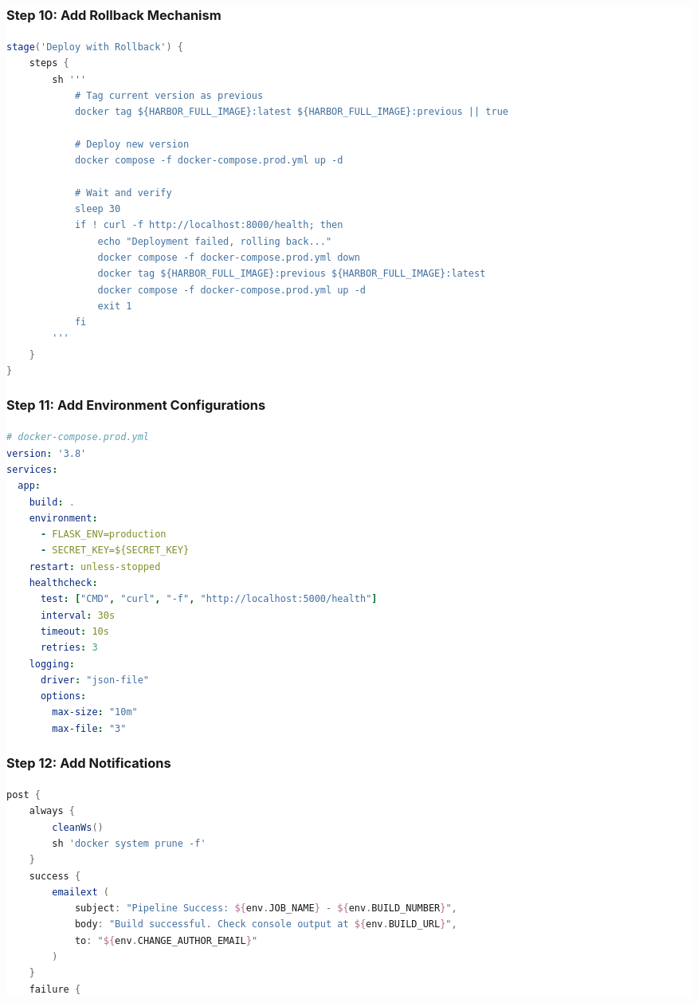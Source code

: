 ### Step 10: Add Rollback Mechanism
```groovy
stage('Deploy with Rollback') {
    steps {
        sh '''
            # Tag current version as previous
            docker tag ${HARBOR_FULL_IMAGE}:latest ${HARBOR_FULL_IMAGE}:previous || true
            
            # Deploy new version
            docker compose -f docker-compose.prod.yml up -d
            
            # Wait and verify
            sleep 30
            if ! curl -f http://localhost:8000/health; then
                echo "Deployment failed, rolling back..."
                docker compose -f docker-compose.prod.yml down
                docker tag ${HARBOR_FULL_IMAGE}:previous ${HARBOR_FULL_IMAGE}:latest
                docker compose -f docker-compose.prod.yml up -d
                exit 1
            fi
        '''
    }
}
```

### Step 11: Add Environment Configurations
```yaml
# docker-compose.prod.yml
version: '3.8'
services:
  app:
    build: .
    environment:
      - FLASK_ENV=production
      - SECRET_KEY=${SECRET_KEY}
    restart: unless-stopped
    healthcheck:
      test: ["CMD", "curl", "-f", "http://localhost:5000/health"]
      interval: 30s
      timeout: 10s
      retries: 3
    logging:
      driver: "json-file"
      options:
        max-size: "10m"
        max-file: "3"
```

### Step 12: Add Notifications
```groovy
post {
    always {
        cleanWs()
        sh 'docker system prune -f'
    }
    success {
        emailext (
            subject: "Pipeline Success: ${env.JOB_NAME} - ${env.BUILD_NUMBER}",
            body: "Build successful. Check console output at ${env.BUILD_URL}",
            to: "${env.CHANGE_AUTHOR_EMAIL}"
        )
    }
    failure {
```